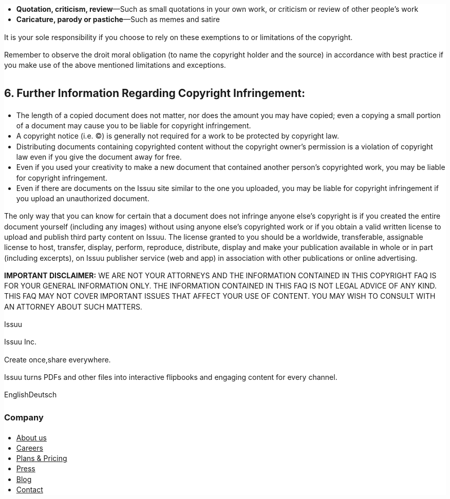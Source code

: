 * **Quotation, criticism, review**—Such as small quotations in your own work, or criticism or review of other people’s work
* **Caricature, parody or pastiche**—Such as memes and satire

It is your sole responsibility if you choose to rely on these exemptions to or limitations of the copyright.

Remember to observe the droit moral obligation (to name the copyright holder and the source) in accordance with best practice if you make use of the above mentioned limitations and exceptions.

[](#further-information-regarding-copyright-infringement-)6\. Further Information Regarding Copyright Infringement:
-------------------------------------------------------------------------------------------------------------------

* The length of a copied document does not matter, nor does the amount you may have copied; even a copying a small portion of a document may cause you to be liable for copyright infringement.
* A copyright notice (i.e. ©) is generally not required for a work to be protected by copyright law.
* Distributing documents containing copyrighted content without the copyright owner’s permission is a violation of copyright law even if you give the document away for free.
* Even if you used your creativity to make a new document that contained another person’s copyrighted work, you may be liable for copyright infringement.
* Even if there are documents on the Issuu site similar to the one you uploaded, you may be liable for copyright infringement if you upload an unauthorized document.

The only way that you can know for certain that a document does not infringe anyone else’s copyright is if you created the entire document yourself (including any images) without using anyone else’s copyrighted work or if you obtain a valid written license to upload and publish third party content on Issuu. The license granted to you should be a worldwide, transferable, assignable license to host, transfer, display, perform, reproduce, distribute, display and make your publication available in whole or in part (including excerpts), on Issuu publisher service (web and app) in association with other publications or online advertising.

**IMPORTANT DISCLAIMER:** WE ARE NOT YOUR ATTORNEYS AND THE INFORMATION CONTAINED IN THIS COPYRIGHT FAQ IS FOR YOUR GENERAL INFORMATION ONLY. THE INFORMATION CONTAINED IN THIS FAQ IS NOT LEGAL ADVICE OF ANY KIND. THIS FAQ MAY NOT COVER IMPORTANT ISSUES THAT AFFECT YOUR USE OF CONTENT. YOU MAY WISH TO CONSULT WITH AN ATTORNEY ABOUT SUCH MATTERS.

Issuu

Issuu Inc.

Create once,share everywhere.

Issuu turns PDFs and other files into interactive flipbooks and engaging content for every channel.

EnglishDeutsch

### Company

* [About us](https://issuu.com/about)
* [Careers](https://issuu.com/careers)
* [Plans & Pricing](https://issuu.com/pricing)
* [Press](https://issuu.com/press)
* [Blog](https://issuu.com/blog)
* [Contact](https://issuu.com/contact)
